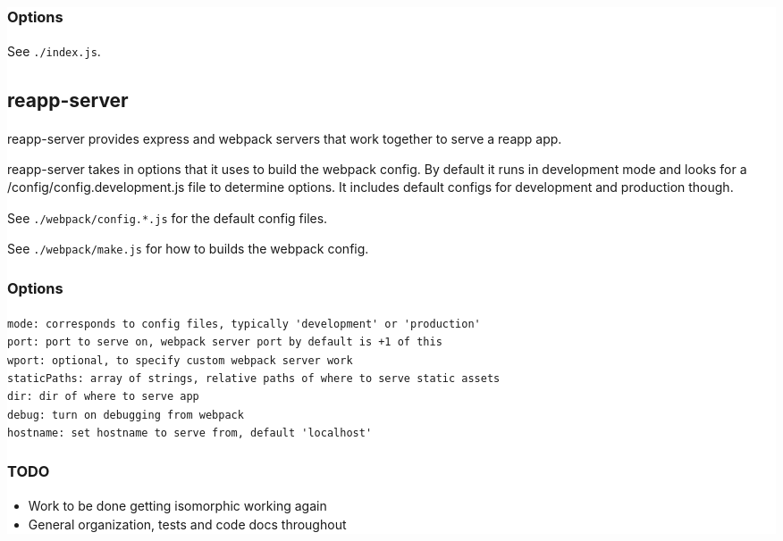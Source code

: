 ### Options

See `./index.js`.
## reapp-server

reapp-server provides express and webpack servers that work together to serve
a reapp app.

reapp-server takes in options that it uses to build the webpack config. By default
it runs in development mode and looks for a /config/config.development.js file to
determine options. It includes default configs for development and production though.

See `./webpack/config.*.js` for the default config files.

See `./webpack/make.js` for how to builds the webpack config.


### Options

```
mode: corresponds to config files, typically 'development' or 'production'
port: port to serve on, webpack server port by default is +1 of this
wport: optional, to specify custom webpack server work
staticPaths: array of strings, relative paths of where to serve static assets
dir: dir of where to serve app
debug: turn on debugging from webpack
hostname: set hostname to serve from, default 'localhost'
```

### TODO

- Work to be done getting isomorphic working again
- General organization, tests and code docs throughout
